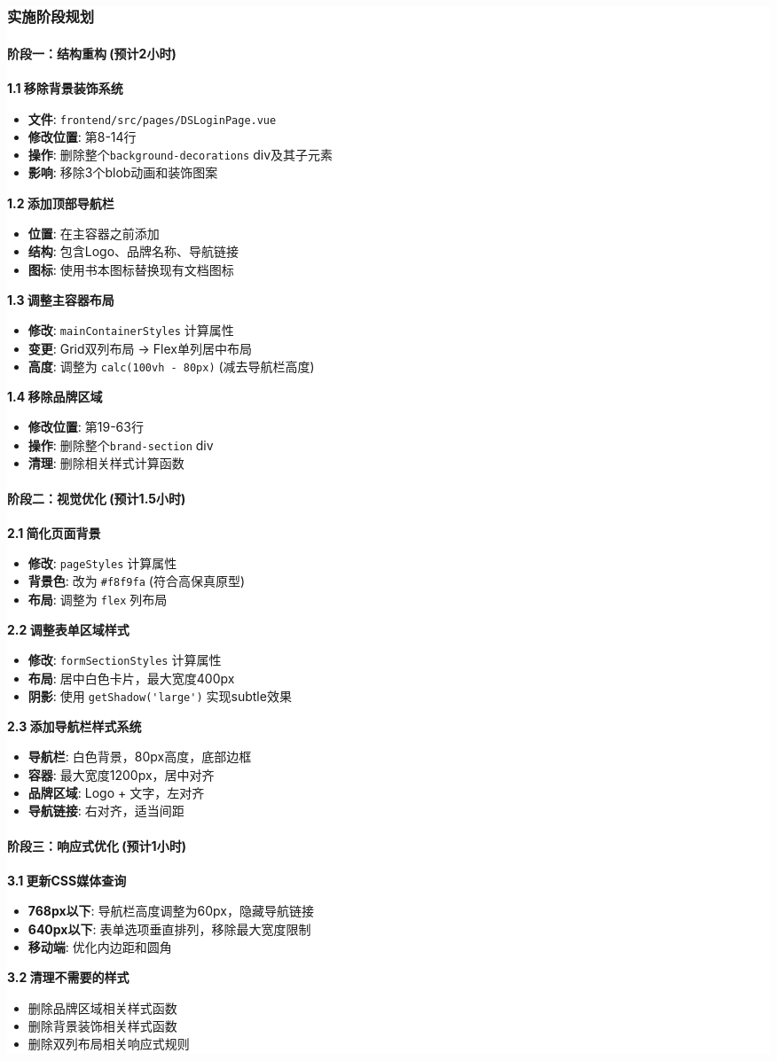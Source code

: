 ### 实施阶段规划

#### 阶段一：结构重构 (预计2小时)

**1.1 移除背景装饰系统**
- **文件**: `frontend/src/pages/DSLoginPage.vue`
- **修改位置**: 第8-14行
- **操作**: 删除整个`background-decorations` div及其子元素
- **影响**: 移除3个blob动画和装饰图案

**1.2 添加顶部导航栏**
- **位置**: 在主容器之前添加
- **结构**: 包含Logo、品牌名称、导航链接
- **图标**: 使用书本图标替换现有文档图标

**1.3 调整主容器布局**
- **修改**: `mainContainerStyles` 计算属性
- **变更**: Grid双列布局 → Flex单列居中布局
- **高度**: 调整为 `calc(100vh - 80px)` (减去导航栏高度)

**1.4 移除品牌区域**
- **修改位置**: 第19-63行
- **操作**: 删除整个`brand-section` div
- **清理**: 删除相关样式计算函数

#### 阶段二：视觉优化 (预计1.5小时)

**2.1 简化页面背景**
- **修改**: `pageStyles` 计算属性
- **背景色**: 改为 `#f8f9fa` (符合高保真原型)
- **布局**: 调整为 `flex` 列布局

**2.2 调整表单区域样式**
- **修改**: `formSectionStyles` 计算属性
- **布局**: 居中白色卡片，最大宽度400px
- **阴影**: 使用 `getShadow('large')` 实现subtle效果

**2.3 添加导航栏样式系统**
- **导航栏**: 白色背景，80px高度，底部边框
- **容器**: 最大宽度1200px，居中对齐
- **品牌区域**: Logo + 文字，左对齐
- **导航链接**: 右对齐，适当间距

#### 阶段三：响应式优化 (预计1小时)

**3.1 更新CSS媒体查询**
- **768px以下**: 导航栏高度调整为60px，隐藏导航链接
- **640px以下**: 表单选项垂直排列，移除最大宽度限制
- **移动端**: 优化内边距和圆角

**3.2 清理不需要的样式**
- 删除品牌区域相关样式函数
- 删除背景装饰相关样式函数
- 删除双列布局相关响应式规则
